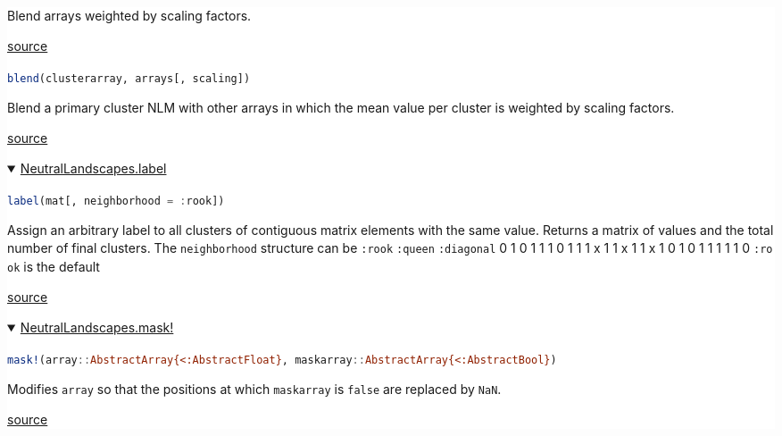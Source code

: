 
Blend arrays weighted by scaling factors.


<Badge type="info" class="source-link" text="source"><a href="https://github.com/EcoJulia/NeutralLandscapes.jl/blob/2f9f694a7e5fbda34f048dee3bb903f5d2171e58/src/classify.jl#L49-L53" target="_blank" rel="noreferrer">source</a></Badge>



```julia
blend(clusterarray, arrays[, scaling])
```


Blend a primary cluster NLM with other arrays in which the mean value per  cluster is weighted by scaling factors.


<Badge type="info" class="source-link" text="source"><a href="https://github.com/EcoJulia/NeutralLandscapes.jl/blob/2f9f694a7e5fbda34f048dee3bb903f5d2171e58/src/classify.jl#L62-L67" target="_blank" rel="noreferrer">source</a></Badge>

</details>

<details class='jldocstring custom-block' open>
<summary><a id='NeutralLandscapes.label' href='#NeutralLandscapes.label'><span class="jlbinding">NeutralLandscapes.label</span></a> <Badge type="info" class="jlObjectType jlFunction" text="Function" /></summary>



```julia
label(mat[, neighborhood = :rook])
```


Assign an arbitrary label to all clusters of contiguous matrix elements with the same value. Returns a matrix of values and the total number of final clusters. The `neighborhood` structure can be  `:rook`     `:queen`    `:diagonal`  0 1 0        1 1 1        0 1 1  1 x 1        1 x 1        1 x 1  0 1 0        1 1 1        1 1 0  `:rook` is the default


<Badge type="info" class="source-link" text="source"><a href="https://github.com/EcoJulia/NeutralLandscapes.jl/blob/2f9f694a7e5fbda34f048dee3bb903f5d2171e58/src/classify.jl#L81-L92" target="_blank" rel="noreferrer">source</a></Badge>

</details>

<details class='jldocstring custom-block' open>
<summary><a id='NeutralLandscapes.mask!' href='#NeutralLandscapes.mask!'><span class="jlbinding">NeutralLandscapes.mask!</span></a> <Badge type="info" class="jlObjectType jlFunction" text="Function" /></summary>



```julia
mask!(array::AbstractArray{<:AbstractFloat}, maskarray::AbstractArray{<:AbstractBool})
```


Modifies `array` so that the positions at which `maskarray` is `false` are replaced by `NaN`.


<Badge type="info" class="source-link" text="source"><a href="https://github.com/EcoJulia/NeutralLandscapes.jl/blob/2f9f694a7e5fbda34f048dee3bb903f5d2171e58/src/landscape.jl#L37-L42" target="_blank" rel="noreferrer">source</a></Badge>

</details>

